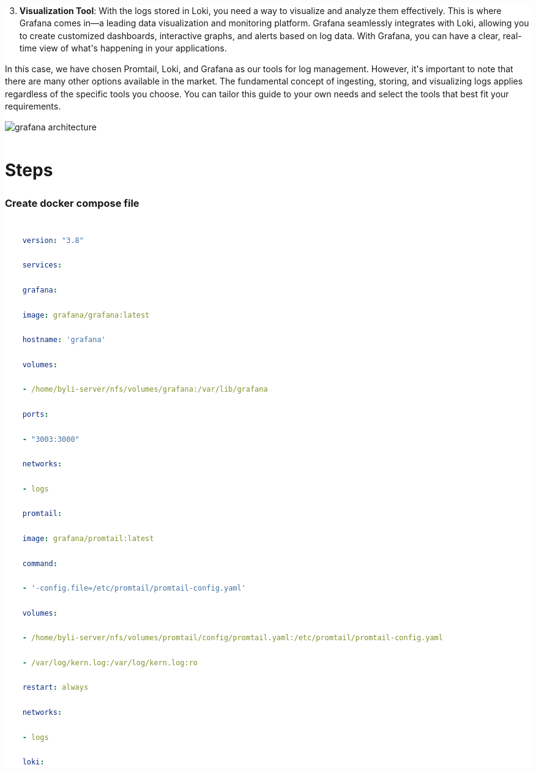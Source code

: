 3. **Visualization Tool**: With the logs stored in Loki, you need a way to visualize and analyze them effectively. This is where Grafana comes in—a leading data visualization and monitoring platform. Grafana seamlessly integrates with Loki, allowing you to create customized dashboards, interactive graphs, and alerts based on log data. With Grafana, you can have a clear, real-time view of what's happening in your applications.

In this case, we have chosen Promtail, Loki, and Grafana as our tools for log management. However, it's important to note that there are many other options available in the market. The fundamental concept of ingesting, storing, and visualizing logs applies regardless of the specific tools you choose. You can tailor this guide to your own needs and select the tools that best fit your requirements.

![grafana architecture](./images/grafana_architecture.png)

# Steps

### Create docker compose file

```yaml

	version: "3.8"

	services:

	grafana:

	image: grafana/grafana:latest

	hostname: 'grafana'

	volumes:

	- /home/byli-server/nfs/volumes/grafana:/var/lib/grafana

	ports:

	- "3003:3000"

	networks:

	- logs

	promtail:

	image: grafana/promtail:latest

	command:

	- '-config.file=/etc/promtail/promtail-config.yaml'

	volumes:

	- /home/byli-server/nfs/volumes/promtail/config/promtail.yaml:/etc/promtail/promtail-config.yaml

	- /var/log/kern.log:/var/log/kern.log:ro

	restart: always

	networks:

	- logs

	loki:
```
